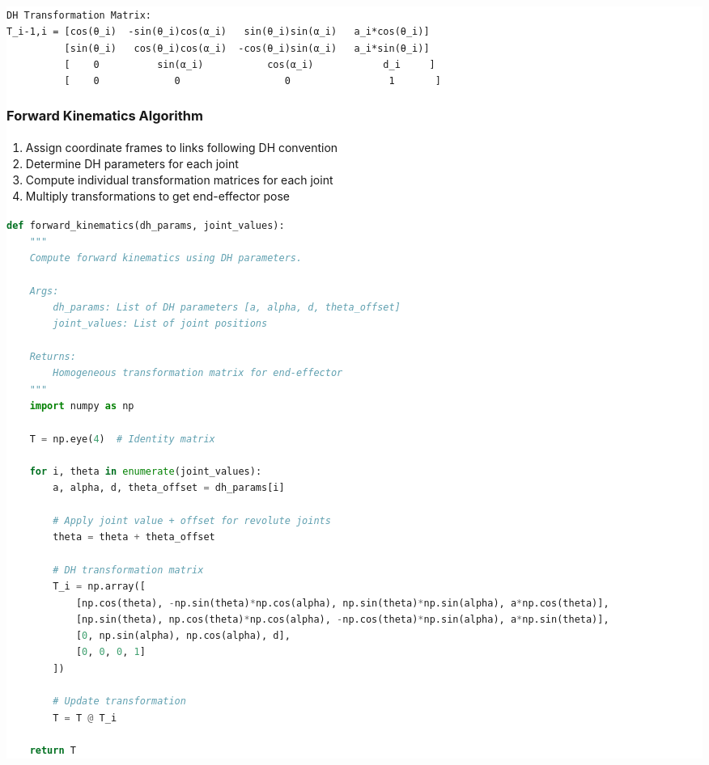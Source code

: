 ```
DH Transformation Matrix:
T_i-1,i = [cos(θ_i)  -sin(θ_i)cos(α_i)   sin(θ_i)sin(α_i)   a_i*cos(θ_i)]
          [sin(θ_i)   cos(θ_i)cos(α_i)  -cos(θ_i)sin(α_i)   a_i*sin(θ_i)]
          [    0          sin(α_i)           cos(α_i)            d_i     ]
          [    0             0                  0                 1       ]
```

### Forward Kinematics Algorithm
1. Assign coordinate frames to links following DH convention
2. Determine DH parameters for each joint
3. Compute individual transformation matrices for each joint
4. Multiply transformations to get end-effector pose

```python
def forward_kinematics(dh_params, joint_values):
    """
    Compute forward kinematics using DH parameters.
    
    Args:
        dh_params: List of DH parameters [a, alpha, d, theta_offset]
        joint_values: List of joint positions
        
    Returns:
        Homogeneous transformation matrix for end-effector
    """
    import numpy as np
    
    T = np.eye(4)  # Identity matrix
    
    for i, theta in enumerate(joint_values):
        a, alpha, d, theta_offset = dh_params[i]
        
        # Apply joint value + offset for revolute joints
        theta = theta + theta_offset
        
        # DH transformation matrix
        T_i = np.array([
            [np.cos(theta), -np.sin(theta)*np.cos(alpha), np.sin(theta)*np.sin(alpha), a*np.cos(theta)],
            [np.sin(theta), np.cos(theta)*np.cos(alpha), -np.cos(theta)*np.sin(alpha), a*np.sin(theta)],
            [0, np.sin(alpha), np.cos(alpha), d],
            [0, 0, 0, 1]
        ])
        
        # Update transformation
        T = T @ T_i
    
    return T
```
